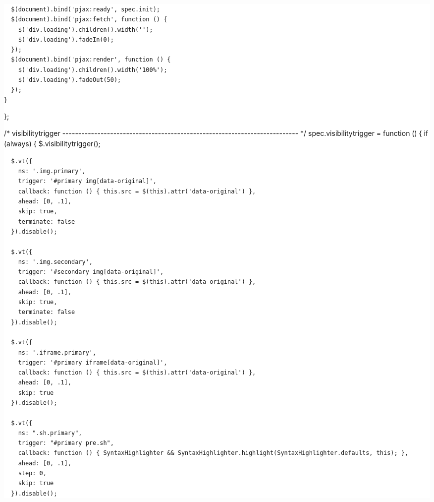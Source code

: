       $(document).bind('pjax:ready', spec.init);
      $(document).bind('pjax:fetch', function () {
        $('div.loading').children().width('');
        $('div.loading').fadeIn(0);
      });
      $(document).bind('pjax:render', function () {
        $('div.loading').children().width('100%');
        $('div.loading').fadeOut(50);
      });
    }
  };

/* visibilitytrigger
  -------------------------------------------------------------------------- */
  spec.visibilitytrigger = function () {
    if (always) {
      $.visibilitytrigger();

      $.vt({
        ns: '.img.primary',
        trigger: '#primary img[data-original]',
        callback: function () { this.src = $(this).attr('data-original') },
        ahead: [0, .1],
        skip: true,
        terminate: false
      }).disable();

      $.vt({
        ns: '.img.secondary',
        trigger: '#secondary img[data-original]',
        callback: function () { this.src = $(this).attr('data-original') },
        ahead: [0, .1],
        skip: true,
        terminate: false
      }).disable();

      $.vt({
        ns: '.iframe.primary',
        trigger: '#primary iframe[data-original]',
        callback: function () { this.src = $(this).attr('data-original') },
        ahead: [0, .1],
        skip: true
      }).disable();

      $.vt({
        ns: ".sh.primary",
        trigger: "#primary pre.sh",
        callback: function () { SyntaxHighlighter && SyntaxHighlighter.highlight(SyntaxHighlighter.defaults, this); },
        ahead: [0, .1],
        step: 0,
        skip: true
      }).disable();
